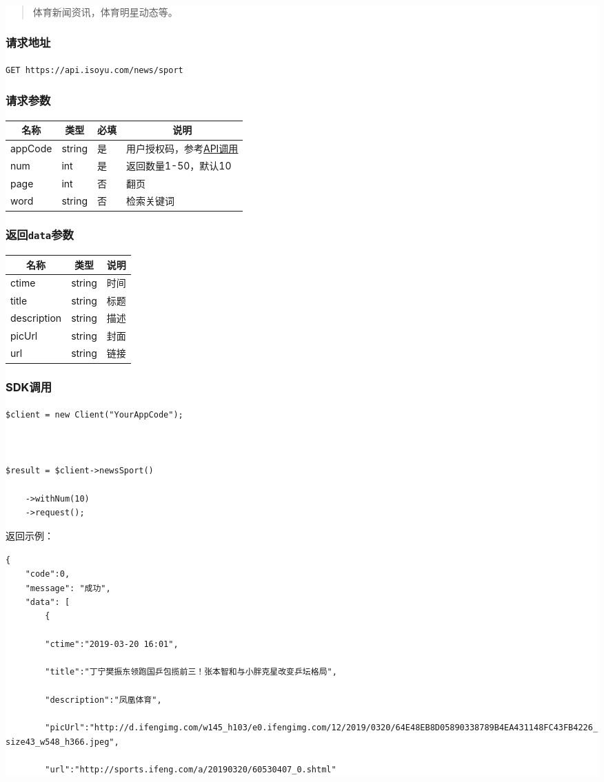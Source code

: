 >体育新闻资讯，体育明星动态等。

### 请求地址
```
GET https://api.isoyu.com/news/sport
```

### 请求参数

| 名称 | 类型 | 必填 |  说明 |
| --- | --- | --- | --- | 
| appCode|  string| 是|用户授权码，参考[API调用](https://api.isoyu.com/?姬长信api/1835086)  |
| num | int | 是 |  返回数量1-50，默认10 |
| page | int | 否 |  翻页 |
| word | string | 否 | 检索关键词 |


### 返回`data`参数

| 名称 | 类型 |  说明 |
| --- | --- | --- | 
| ctime | string |  时间 |
| title | string |  标题 |
| description | string | 描述 |
| picUrl | string |  封面 |
| url | string |  链接 |

### SDK调用

```
$client = new Client("YourAppCode");



$result = $client->newsSport()

    ->withNum(10)
    ->request();

```

返回示例：

~~~
{
    "code":0,
    "message": "成功",
    "data": [
        {

        "ctime":"2019-03-20 16:01",

        "title":"丁宁樊振东领跑国乒包揽前三！张本智和与小胖克星改变乒坛格局",

        "description":"凤凰体育",

        "picUrl":"http://d.ifengimg.com/w145_h103/e0.ifengimg.com/12/2019/0320/64E48EB8D05890338789B4EA431148FC43FB4226_size43_w548_h366.jpeg",

        "url":"http://sports.ifeng.com/a/20190320/60530407_0.shtml"
~~~